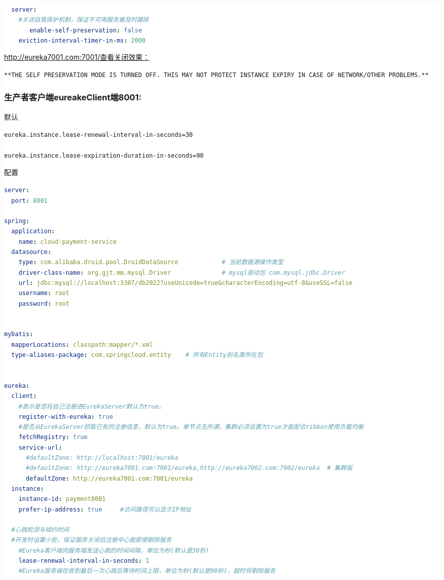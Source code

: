 ```yaml
  server:
    #关闭自我保护机制，保证不可用服务被及时踢除
       enable-self-preservation: false
    eviction-interval-timer-in-ms: 2000
```



http://eureka7001.com:7001/查看关闭效果：

`**THE SELF PRESERVATION MODE IS TURNED OFF. THIS MAY NOT PROTECT INSTANCE EXPIRY IN CASE OF NETWORK/OTHER PROBLEMS.**`





### 生产者客户端eureakeClient端8001:

默认

```properties
eureka.instance.lease-renewal-interval-in-seconds=30

eureka.instance.lease-expiration-duration-in-seconds=90
```



配置

```yaml
server:
  port: 8001

spring:
  application:
    name: cloud-payment-service
  datasource:
    type: com.alibaba.druid.pool.DruidDataSource            # 当前数据源操作类型
    driver-class-name: org.gjt.mm.mysql.Driver              # mysql驱动包 com.mysql.jdbc.Driver
    url: jdbc:mysql://localhost:3307/db2022?useUnicode=true&characterEncoding=utf-8&useSSL=false
    username: root
    password: root


mybatis:
  mapperLocations: classpath:mapper/*.xml
  type-aliases-package: com.springcloud.entity    # 所有Entity别名类所在包


eureka:
  client:
    #表示是否将自己注册进EurekaServer默认为true。
    register-with-eureka: true
    #是否从EurekaServer抓取已有的注册信息，默认为true。单节点无所谓，集群必须设置为true才能配合ribbon使用负载均衡
    fetchRegistry: true
    service-url:
      #defaultZone: http://localhost:7001/eureka
      #defaultZone: http://eureka7001.com:7001/eureka,http://eureka7002.com:7002/eureka  # 集群版
      defaultZone: http://eureka7001.com:7001/eureka
  instance:
    instance-id: payment8001
    prefer-ip-address: true     #访问路径可以显示IP地址

  #心跳检测与续约时间
  #开发时设置小些，保证服务关闭后注册中心能即使剔除服务
    #Eureka客户端向服务端发送心跳的时间间隔，单位为秒(默认是30秒)
    lease-renewal-interval-in-seconds: 1
    #Eureka服务端在收到最后一次心跳后等待时间上限，单位为秒(默认是90秒)，超时将剔除服务
```